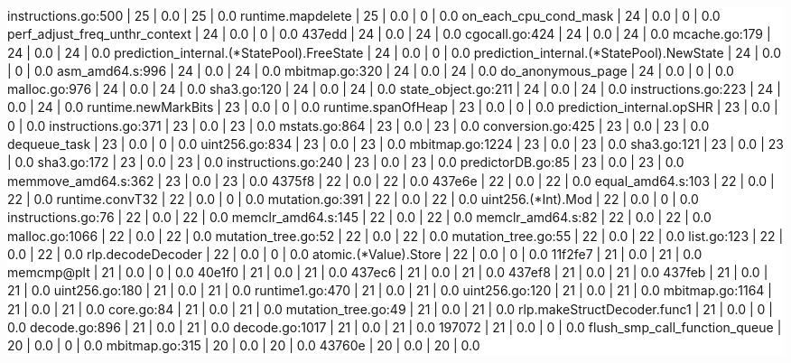 instructions.go:500                          |     25 |   0.0 |   25 |   0.0
runtime.mapdelete                            |     25 |   0.0 |    0 |   0.0
on_each_cpu_cond_mask                        |     24 |   0.0 |    0 |   0.0
perf_adjust_freq_unthr_context               |     24 |   0.0 |    0 |   0.0
437edd                                       |     24 |   0.0 |   24 |   0.0
cgocall.go:424                               |     24 |   0.0 |   24 |   0.0
mcache.go:179                                |     24 |   0.0 |   24 |   0.0
prediction_internal.(*StatePool).FreeState   |     24 |   0.0 |    0 |   0.0
prediction_internal.(*StatePool).NewState    |     24 |   0.0 |    0 |   0.0
asm_amd64.s:996                              |     24 |   0.0 |   24 |   0.0
mbitmap.go:320                               |     24 |   0.0 |   24 |   0.0
do_anonymous_page                            |     24 |   0.0 |    0 |   0.0
malloc.go:976                                |     24 |   0.0 |   24 |   0.0
sha3.go:120                                  |     24 |   0.0 |   24 |   0.0
state_object.go:211                          |     24 |   0.0 |   24 |   0.0
instructions.go:223                          |     24 |   0.0 |   24 |   0.0
runtime.newMarkBits                          |     23 |   0.0 |    0 |   0.0
runtime.spanOfHeap                           |     23 |   0.0 |    0 |   0.0
prediction_internal.opSHR                    |     23 |   0.0 |    0 |   0.0
instructions.go:371                          |     23 |   0.0 |   23 |   0.0
mstats.go:864                                |     23 |   0.0 |   23 |   0.0
conversion.go:425                            |     23 |   0.0 |   23 |   0.0
dequeue_task                                 |     23 |   0.0 |    0 |   0.0
uint256.go:834                               |     23 |   0.0 |   23 |   0.0
mbitmap.go:1224                              |     23 |   0.0 |   23 |   0.0
sha3.go:121                                  |     23 |   0.0 |   23 |   0.0
sha3.go:172                                  |     23 |   0.0 |   23 |   0.0
instructions.go:240                          |     23 |   0.0 |   23 |   0.0
predictorDB.go:85                            |     23 |   0.0 |   23 |   0.0
memmove_amd64.s:362                          |     23 |   0.0 |   23 |   0.0
4375f8                                       |     22 |   0.0 |   22 |   0.0
437e6e                                       |     22 |   0.0 |   22 |   0.0
equal_amd64.s:103                            |     22 |   0.0 |   22 |   0.0
runtime.convT32                              |     22 |   0.0 |    0 |   0.0
mutation.go:391                              |     22 |   0.0 |   22 |   0.0
uint256.(*Int).Mod                           |     22 |   0.0 |    0 |   0.0
instructions.go:76                           |     22 |   0.0 |   22 |   0.0
memclr_amd64.s:145                           |     22 |   0.0 |   22 |   0.0
memclr_amd64.s:82                            |     22 |   0.0 |   22 |   0.0
malloc.go:1066                               |     22 |   0.0 |   22 |   0.0
mutation_tree.go:52                          |     22 |   0.0 |   22 |   0.0
mutation_tree.go:55                          |     22 |   0.0 |   22 |   0.0
list.go:123                                  |     22 |   0.0 |   22 |   0.0
rlp.decodeDecoder                            |     22 |   0.0 |    0 |   0.0
atomic.(*Value).Store                        |     22 |   0.0 |    0 |   0.0
11f2fe7                                      |     21 |   0.0 |   21 |   0.0
memcmp@plt                                   |     21 |   0.0 |    0 |   0.0
40e1f0                                       |     21 |   0.0 |   21 |   0.0
437ec6                                       |     21 |   0.0 |   21 |   0.0
437ef8                                       |     21 |   0.0 |   21 |   0.0
437feb                                       |     21 |   0.0 |   21 |   0.0
uint256.go:180                               |     21 |   0.0 |   21 |   0.0
runtime1.go:470                              |     21 |   0.0 |   21 |   0.0
uint256.go:120                               |     21 |   0.0 |   21 |   0.0
mbitmap.go:1164                              |     21 |   0.0 |   21 |   0.0
core.go:84                                   |     21 |   0.0 |   21 |   0.0
mutation_tree.go:49                          |     21 |   0.0 |   21 |   0.0
rlp.makeStructDecoder.func1                  |     21 |   0.0 |    0 |   0.0
decode.go:896                                |     21 |   0.0 |   21 |   0.0
decode.go:1017                               |     21 |   0.0 |   21 |   0.0
197072                                       |     21 |   0.0 |    0 |   0.0
flush_smp_call_function_queue                |     20 |   0.0 |    0 |   0.0
mbitmap.go:315                               |     20 |   0.0 |   20 |   0.0
43760e                                       |     20 |   0.0 |   20 |   0.0